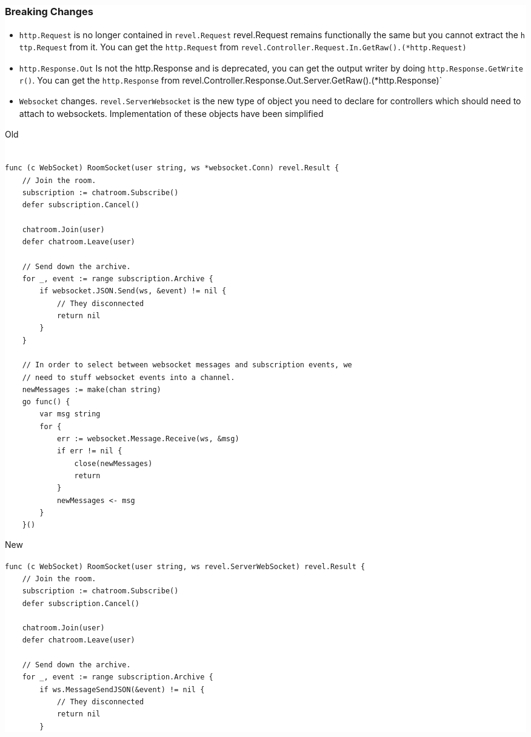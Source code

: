 

### Breaking Changes

* `http.Request` is no longer contained in `revel.Request` revel.Request remains functionally the same but 
you cannot extract the `http.Request` from it. You can get the `http.Request` from `revel.Controller.Request.In.GetRaw().(*http.Request)`
* `http.Response.Out` Is not the http.Response and is deprecated, you can get the output writer by doing `http.Response.GetWriter()`. You can get the `http.Response` from revel.Controller.Response.Out.Server.GetRaw().(*http.Response)`

* `Websocket` changes. `revel.ServerWebsocket` is the new type of object you need to declare for controllers 
which should need to attach to websockets. Implementation of these objects have been simplified

Old
```

func (c WebSocket) RoomSocket(user string, ws *websocket.Conn) revel.Result {
	// Join the room.
	subscription := chatroom.Subscribe()
	defer subscription.Cancel()

	chatroom.Join(user)
	defer chatroom.Leave(user)

	// Send down the archive.
	for _, event := range subscription.Archive {
		if websocket.JSON.Send(ws, &event) != nil {
			// They disconnected
			return nil
		}
	}

	// In order to select between websocket messages and subscription events, we
	// need to stuff websocket events into a channel.
	newMessages := make(chan string)
	go func() {
		var msg string
		for {
			err := websocket.Message.Receive(ws, &msg)
			if err != nil {
				close(newMessages)
				return
			}
			newMessages <- msg
		}
	}()
```
New
```
func (c WebSocket) RoomSocket(user string, ws revel.ServerWebSocket) revel.Result {
	// Join the room.
	subscription := chatroom.Subscribe()
	defer subscription.Cancel()

	chatroom.Join(user)
	defer chatroom.Leave(user)

	// Send down the archive.
	for _, event := range subscription.Archive {
		if ws.MessageSendJSON(&event) != nil {
			// They disconnected
			return nil
		}
```